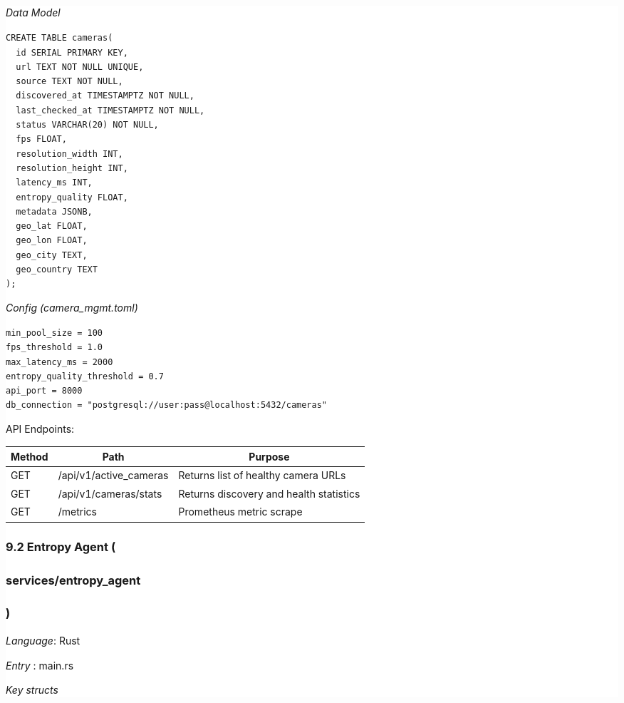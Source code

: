 *Data Model*

```
CREATE TABLE cameras(
  id SERIAL PRIMARY KEY,
  url TEXT NOT NULL UNIQUE,
  source TEXT NOT NULL,
  discovered_at TIMESTAMPTZ NOT NULL,
  last_checked_at TIMESTAMPTZ NOT NULL,
  status VARCHAR(20) NOT NULL,
  fps FLOAT,
  resolution_width INT,
  resolution_height INT,
  latency_ms INT,
  entropy_quality FLOAT,
  metadata JSONB,
  geo_lat FLOAT,
  geo_lon FLOAT,
  geo_city TEXT,
  geo_country TEXT
);
```

*Config (camera_mgmt.toml)*

```
min_pool_size = 100
fps_threshold = 1.0
max_latency_ms = 2000
entropy_quality_threshold = 0.7
api_port = 8000
db_connection = "postgresql://user:pass@localhost:5432/cameras"
```

API Endpoints:

| **Method** | **Path** | **Purpose** |
| --- | --- | --- |
| GET | /api/v1/active_cameras | Returns list of healthy camera URLs |
| GET | /api/v1/cameras/stats | Returns discovery and health statistics |
| GET | /metrics | Prometheus metric scrape |

### **9.2 Entropy Agent (**

### **services/entropy_agent**

### **)**

*Language*: Rust

*Entry* : main.rs

*Key structs*

